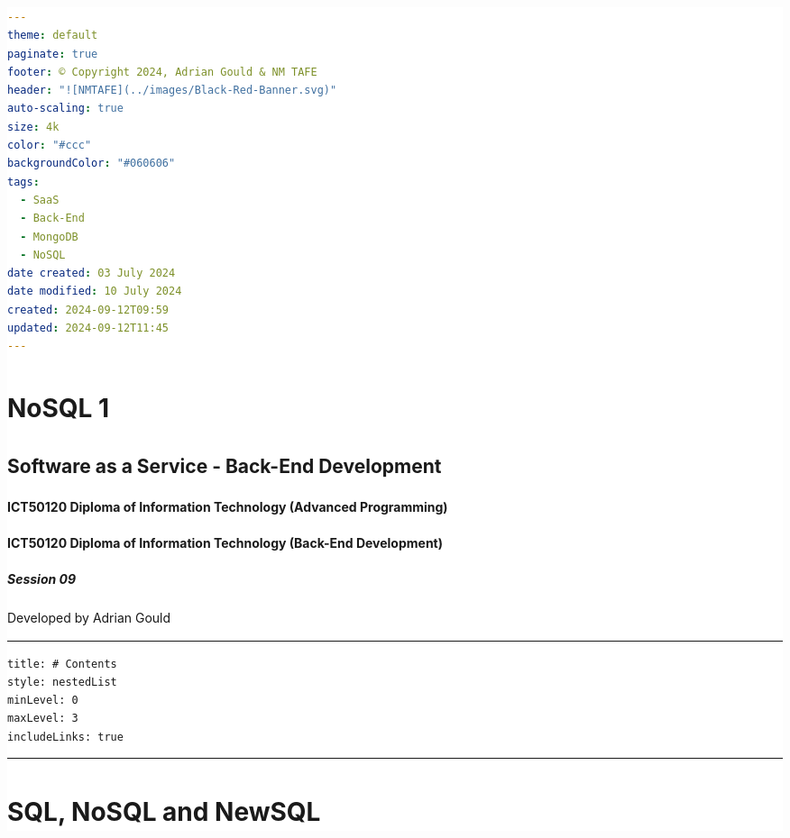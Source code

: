```yaml
---
theme: default
paginate: true
footer: © Copyright 2024, Adrian Gould & NM TAFE
header: "![NMTAFE](../images/Black-Red-Banner.svg)"
auto-scaling: true
size: 4k
color: "#ccc"
backgroundColor: "#060606"
tags:
  - SaaS
  - Back-End
  - MongoDB
  - NoSQL
date created: 03 July 2024
date modified: 10 July 2024
created: 2024-09-12T09:59
updated: 2024-09-12T11:45
---
```


# NoSQL 1

## Software as a Service - Back-End Development

#### ICT50120 Diploma of Information Technology (Advanced Programming)  

#### ICT50120 Diploma of Information Technology (Back-End Development)

##### Session 09

Developed by Adrian Gould

---

```table-of-contents
title: # Contents
style: nestedList
minLevel: 0
maxLevel: 3
includeLinks: true
```

---


# SQL, NoSQL and NewSQL  
  